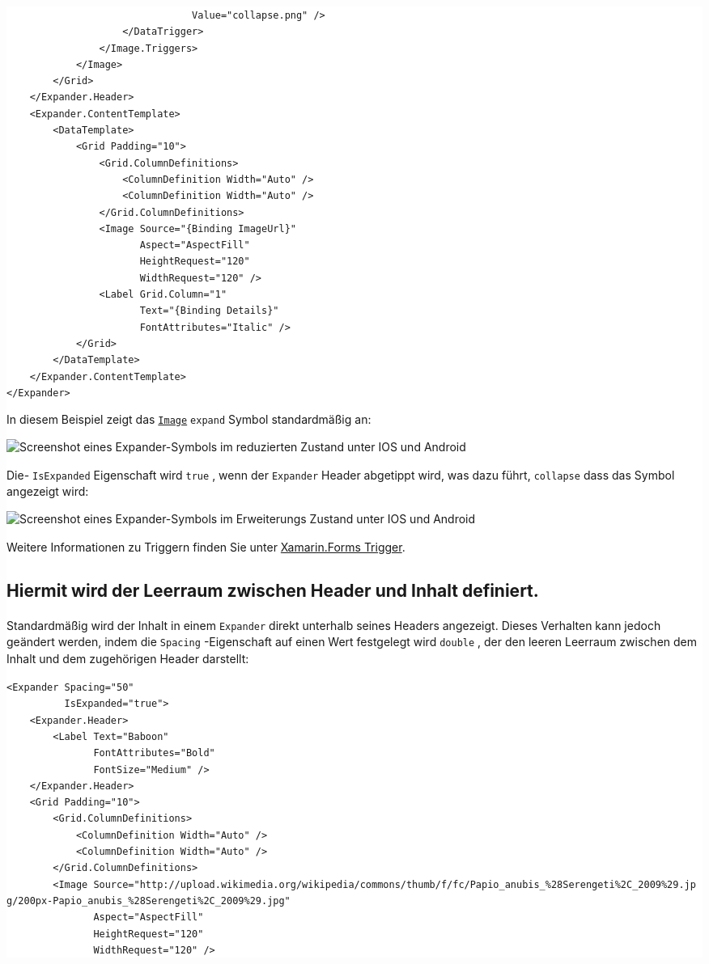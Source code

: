 ```xaml
                                Value="collapse.png" />
                    </DataTrigger>
                </Image.Triggers>
            </Image>
        </Grid>
    </Expander.Header>
    <Expander.ContentTemplate>
        <DataTemplate>
            <Grid Padding="10">
                <Grid.ColumnDefinitions>
                    <ColumnDefinition Width="Auto" />
                    <ColumnDefinition Width="Auto" />
                </Grid.ColumnDefinitions>
                <Image Source="{Binding ImageUrl}"
                       Aspect="AspectFill"
                       HeightRequest="120"
                       WidthRequest="120" />
                <Label Grid.Column="1"
                       Text="{Binding Details}"
                       FontAttributes="Italic" />
            </Grid>
        </DataTemplate>
    </Expander.ContentTemplate>
</Expander>
```

In diesem Beispiel zeigt das [`Image`](xref:Xamarin.Forms.Image) `expand` Symbol standardmäßig an:

![Screenshot eines Expander-Symbols im reduzierten Zustand unter IOS und Android](expander-images/icon-expand.png "Expandd-Symbol unter IOS und Android")

Die- `IsExpanded` Eigenschaft wird `true` , wenn der `Expander` Header abgetippt wird, was dazu führt, `collapse` dass das Symbol angezeigt wird:

![Screenshot eines Expander-Symbols im Erweiterungs Zustand unter IOS und Android](expander-images/icon-collapse.png "Expandd-Symbol unter IOS und Android")

Weitere Informationen zu Triggern finden Sie unter [ Xamarin.Forms Trigger](~/xamarin-forms/app-fundamentals/triggers.md).

## <a name="define-the-space-between-header-and-content"></a>Hiermit wird der Leerraum zwischen Header und Inhalt definiert.

Standardmäßig wird der Inhalt in einem `Expander` direkt unterhalb seines Headers angezeigt. Dieses Verhalten kann jedoch geändert werden, indem die `Spacing` -Eigenschaft auf einen Wert festgelegt wird `double` , der den leeren Leerraum zwischen dem Inhalt und dem zugehörigen Header darstellt:

```xaml
<Expander Spacing="50"
          IsExpanded="true">
    <Expander.Header>
        <Label Text="Baboon"
               FontAttributes="Bold"
               FontSize="Medium" />
    </Expander.Header>
    <Grid Padding="10">
        <Grid.ColumnDefinitions>
            <ColumnDefinition Width="Auto" />
            <ColumnDefinition Width="Auto" />
        </Grid.ColumnDefinitions>
        <Image Source="http://upload.wikimedia.org/wikipedia/commons/thumb/f/fc/Papio_anubis_%28Serengeti%2C_2009%29.jpg/200px-Papio_anubis_%28Serengeti%2C_2009%29.jpg"
               Aspect="AspectFill"
               HeightRequest="120"
               WidthRequest="120" />
```